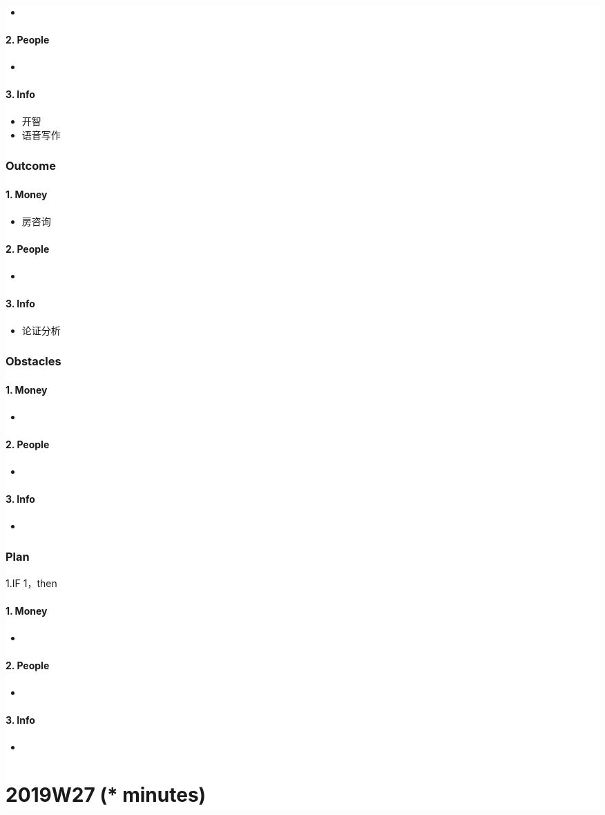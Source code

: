 - 

#### 2. People

- 

#### 3. Info

- 开智
- 语音写作

### Outcome

#### 1. Money

- 房咨询

#### 2. People

- 

#### 3. Info

- 论证分析

### Obstacles

#### 1. Money

- 

#### 2. People

- 

#### 3. Info

- 

### Plan

1.IF 1，then 

#### 1. Money

- 

#### 2. People

- 

#### 3. Info

- 

# 2019W27 (* minutes)

